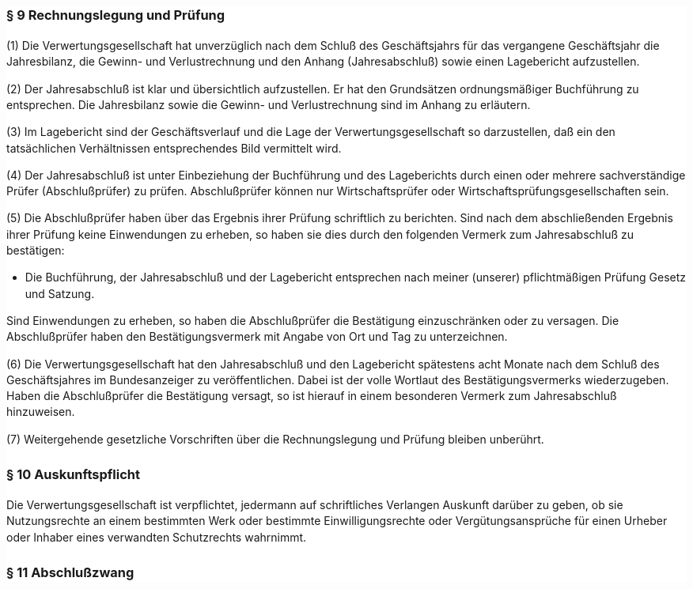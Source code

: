 
### § 9 Rechnungslegung und Prüfung

(1) Die Verwertungsgesellschaft hat unverzüglich nach dem Schluß des
Geschäftsjahrs für das vergangene Geschäftsjahr die Jahresbilanz, die
Gewinn- und Verlustrechnung und den Anhang (Jahresabschluß) sowie
einen Lagebericht aufzustellen.

(2) Der Jahresabschluß ist klar und übersichtlich aufzustellen. Er hat
den Grundsätzen ordnungsmäßiger Buchführung zu entsprechen. Die
Jahresbilanz sowie die Gewinn- und Verlustrechnung sind im Anhang zu
erläutern.

(3) Im Lagebericht sind der Geschäftsverlauf und die Lage der
Verwertungsgesellschaft so darzustellen, daß ein den tatsächlichen
Verhältnissen entsprechendes Bild vermittelt wird.

(4) Der Jahresabschluß ist unter Einbeziehung der Buchführung und des
Lageberichts durch einen oder mehrere sachverständige Prüfer
(Abschlußprüfer) zu prüfen. Abschlußprüfer können nur
Wirtschaftsprüfer oder Wirtschaftsprüfungsgesellschaften sein.

(5) Die Abschlußprüfer haben über das Ergebnis ihrer Prüfung
schriftlich zu berichten. Sind nach dem abschließenden Ergebnis ihrer
Prüfung keine Einwendungen zu erheben, so haben sie dies durch den
folgenden Vermerk zum Jahresabschluß zu bestätigen:

*   Die Buchführung, der Jahresabschluß und der Lagebericht entsprechen
    nach meiner (unserer) pflichtmäßigen Prüfung Gesetz und Satzung.



Sind Einwendungen zu erheben, so haben die Abschlußprüfer die
Bestätigung einzuschränken oder zu versagen. Die Abschlußprüfer haben
den Bestätigungsvermerk mit Angabe von Ort und Tag zu unterzeichnen.

(6) Die Verwertungsgesellschaft hat den Jahresabschluß und den
Lagebericht spätestens acht Monate nach dem Schluß des Geschäftsjahres
im Bundesanzeiger zu veröffentlichen. Dabei ist der volle Wortlaut des
Bestätigungsvermerks wiederzugeben. Haben die Abschlußprüfer die
Bestätigung versagt, so ist hierauf in einem besonderen Vermerk zum
Jahresabschluß hinzuweisen.

(7) Weitergehende gesetzliche Vorschriften über die Rechnungslegung
und Prüfung bleiben unberührt.


### § 10 Auskunftspflicht

Die Verwertungsgesellschaft ist verpflichtet, jedermann auf
schriftliches Verlangen Auskunft darüber zu geben, ob sie
Nutzungsrechte an einem bestimmten Werk oder bestimmte
Einwilligungsrechte oder Vergütungsansprüche für einen Urheber oder
Inhaber eines verwandten Schutzrechts wahrnimmt.


### § 11 Abschlußzwang

